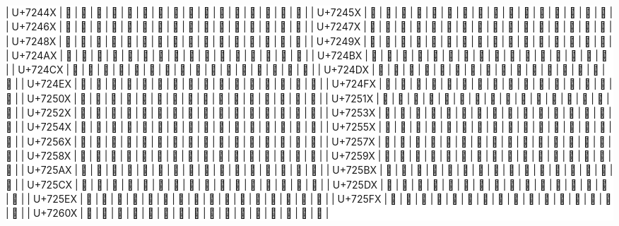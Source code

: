 | U+7244X | &#x72440; | &#x72441; | &#x72442; | &#x72443; | &#x72444; | &#x72445; | &#x72446; | &#x72447; | &#x72448; | &#x72449; | &#x7244A; | &#x7244B; | &#x7244C; | &#x7244D; | &#x7244E; | &#x7244F; |
| U+7245X | &#x72450; | &#x72451; | &#x72452; | &#x72453; | &#x72454; | &#x72455; | &#x72456; | &#x72457; | &#x72458; | &#x72459; | &#x7245A; | &#x7245B; | &#x7245C; | &#x7245D; | &#x7245E; | &#x7245F; |
| U+7246X | &#x72460; | &#x72461; | &#x72462; | &#x72463; | &#x72464; | &#x72465; | &#x72466; | &#x72467; | &#x72468; | &#x72469; | &#x7246A; | &#x7246B; | &#x7246C; | &#x7246D; | &#x7246E; | &#x7246F; |
| U+7247X | &#x72470; | &#x72471; | &#x72472; | &#x72473; | &#x72474; | &#x72475; | &#x72476; | &#x72477; | &#x72478; | &#x72479; | &#x7247A; | &#x7247B; | &#x7247C; | &#x7247D; | &#x7247E; | &#x7247F; |
| U+7248X | &#x72480; | &#x72481; | &#x72482; | &#x72483; | &#x72484; | &#x72485; | &#x72486; | &#x72487; | &#x72488; | &#x72489; | &#x7248A; | &#x7248B; | &#x7248C; | &#x7248D; | &#x7248E; | &#x7248F; |
| U+7249X | &#x72490; | &#x72491; | &#x72492; | &#x72493; | &#x72494; | &#x72495; | &#x72496; | &#x72497; | &#x72498; | &#x72499; | &#x7249A; | &#x7249B; | &#x7249C; | &#x7249D; | &#x7249E; | &#x7249F; |
| U+724AX | &#x724A0; | &#x724A1; | &#x724A2; | &#x724A3; | &#x724A4; | &#x724A5; | &#x724A6; | &#x724A7; | &#x724A8; | &#x724A9; | &#x724AA; | &#x724AB; | &#x724AC; | &#x724AD; | &#x724AE; | &#x724AF; |
| U+724BX | &#x724B0; | &#x724B1; | &#x724B2; | &#x724B3; | &#x724B4; | &#x724B5; | &#x724B6; | &#x724B7; | &#x724B8; | &#x724B9; | &#x724BA; | &#x724BB; | &#x724BC; | &#x724BD; | &#x724BE; | &#x724BF; |
| U+724CX | &#x724C0; | &#x724C1; | &#x724C2; | &#x724C3; | &#x724C4; | &#x724C5; | &#x724C6; | &#x724C7; | &#x724C8; | &#x724C9; | &#x724CA; | &#x724CB; | &#x724CC; | &#x724CD; | &#x724CE; | &#x724CF; |
| U+724DX | &#x724D0; | &#x724D1; | &#x724D2; | &#x724D3; | &#x724D4; | &#x724D5; | &#x724D6; | &#x724D7; | &#x724D8; | &#x724D9; | &#x724DA; | &#x724DB; | &#x724DC; | &#x724DD; | &#x724DE; | &#x724DF; |
| U+724EX | &#x724E0; | &#x724E1; | &#x724E2; | &#x724E3; | &#x724E4; | &#x724E5; | &#x724E6; | &#x724E7; | &#x724E8; | &#x724E9; | &#x724EA; | &#x724EB; | &#x724EC; | &#x724ED; | &#x724EE; | &#x724EF; |
| U+724FX | &#x724F0; | &#x724F1; | &#x724F2; | &#x724F3; | &#x724F4; | &#x724F5; | &#x724F6; | &#x724F7; | &#x724F8; | &#x724F9; | &#x724FA; | &#x724FB; | &#x724FC; | &#x724FD; | &#x724FE; | &#x724FF; |
| U+7250X | &#x72500; | &#x72501; | &#x72502; | &#x72503; | &#x72504; | &#x72505; | &#x72506; | &#x72507; | &#x72508; | &#x72509; | &#x7250A; | &#x7250B; | &#x7250C; | &#x7250D; | &#x7250E; | &#x7250F; |
| U+7251X | &#x72510; | &#x72511; | &#x72512; | &#x72513; | &#x72514; | &#x72515; | &#x72516; | &#x72517; | &#x72518; | &#x72519; | &#x7251A; | &#x7251B; | &#x7251C; | &#x7251D; | &#x7251E; | &#x7251F; |
| U+7252X | &#x72520; | &#x72521; | &#x72522; | &#x72523; | &#x72524; | &#x72525; | &#x72526; | &#x72527; | &#x72528; | &#x72529; | &#x7252A; | &#x7252B; | &#x7252C; | &#x7252D; | &#x7252E; | &#x7252F; |
| U+7253X | &#x72530; | &#x72531; | &#x72532; | &#x72533; | &#x72534; | &#x72535; | &#x72536; | &#x72537; | &#x72538; | &#x72539; | &#x7253A; | &#x7253B; | &#x7253C; | &#x7253D; | &#x7253E; | &#x7253F; |
| U+7254X | &#x72540; | &#x72541; | &#x72542; | &#x72543; | &#x72544; | &#x72545; | &#x72546; | &#x72547; | &#x72548; | &#x72549; | &#x7254A; | &#x7254B; | &#x7254C; | &#x7254D; | &#x7254E; | &#x7254F; |
| U+7255X | &#x72550; | &#x72551; | &#x72552; | &#x72553; | &#x72554; | &#x72555; | &#x72556; | &#x72557; | &#x72558; | &#x72559; | &#x7255A; | &#x7255B; | &#x7255C; | &#x7255D; | &#x7255E; | &#x7255F; |
| U+7256X | &#x72560; | &#x72561; | &#x72562; | &#x72563; | &#x72564; | &#x72565; | &#x72566; | &#x72567; | &#x72568; | &#x72569; | &#x7256A; | &#x7256B; | &#x7256C; | &#x7256D; | &#x7256E; | &#x7256F; |
| U+7257X | &#x72570; | &#x72571; | &#x72572; | &#x72573; | &#x72574; | &#x72575; | &#x72576; | &#x72577; | &#x72578; | &#x72579; | &#x7257A; | &#x7257B; | &#x7257C; | &#x7257D; | &#x7257E; | &#x7257F; |
| U+7258X | &#x72580; | &#x72581; | &#x72582; | &#x72583; | &#x72584; | &#x72585; | &#x72586; | &#x72587; | &#x72588; | &#x72589; | &#x7258A; | &#x7258B; | &#x7258C; | &#x7258D; | &#x7258E; | &#x7258F; |
| U+7259X | &#x72590; | &#x72591; | &#x72592; | &#x72593; | &#x72594; | &#x72595; | &#x72596; | &#x72597; | &#x72598; | &#x72599; | &#x7259A; | &#x7259B; | &#x7259C; | &#x7259D; | &#x7259E; | &#x7259F; |
| U+725AX | &#x725A0; | &#x725A1; | &#x725A2; | &#x725A3; | &#x725A4; | &#x725A5; | &#x725A6; | &#x725A7; | &#x725A8; | &#x725A9; | &#x725AA; | &#x725AB; | &#x725AC; | &#x725AD; | &#x725AE; | &#x725AF; |
| U+725BX | &#x725B0; | &#x725B1; | &#x725B2; | &#x725B3; | &#x725B4; | &#x725B5; | &#x725B6; | &#x725B7; | &#x725B8; | &#x725B9; | &#x725BA; | &#x725BB; | &#x725BC; | &#x725BD; | &#x725BE; | &#x725BF; |
| U+725CX | &#x725C0; | &#x725C1; | &#x725C2; | &#x725C3; | &#x725C4; | &#x725C5; | &#x725C6; | &#x725C7; | &#x725C8; | &#x725C9; | &#x725CA; | &#x725CB; | &#x725CC; | &#x725CD; | &#x725CE; | &#x725CF; |
| U+725DX | &#x725D0; | &#x725D1; | &#x725D2; | &#x725D3; | &#x725D4; | &#x725D5; | &#x725D6; | &#x725D7; | &#x725D8; | &#x725D9; | &#x725DA; | &#x725DB; | &#x725DC; | &#x725DD; | &#x725DE; | &#x725DF; |
| U+725EX | &#x725E0; | &#x725E1; | &#x725E2; | &#x725E3; | &#x725E4; | &#x725E5; | &#x725E6; | &#x725E7; | &#x725E8; | &#x725E9; | &#x725EA; | &#x725EB; | &#x725EC; | &#x725ED; | &#x725EE; | &#x725EF; |
| U+725FX | &#x725F0; | &#x725F1; | &#x725F2; | &#x725F3; | &#x725F4; | &#x725F5; | &#x725F6; | &#x725F7; | &#x725F8; | &#x725F9; | &#x725FA; | &#x725FB; | &#x725FC; | &#x725FD; | &#x725FE; | &#x725FF; |
| U+7260X | &#x72600; | &#x72601; | &#x72602; | &#x72603; | &#x72604; | &#x72605; | &#x72606; | &#x72607; | &#x72608; | &#x72609; | &#x7260A; | &#x7260B; | &#x7260C; | &#x7260D; | &#x7260E; | &#x7260F; |